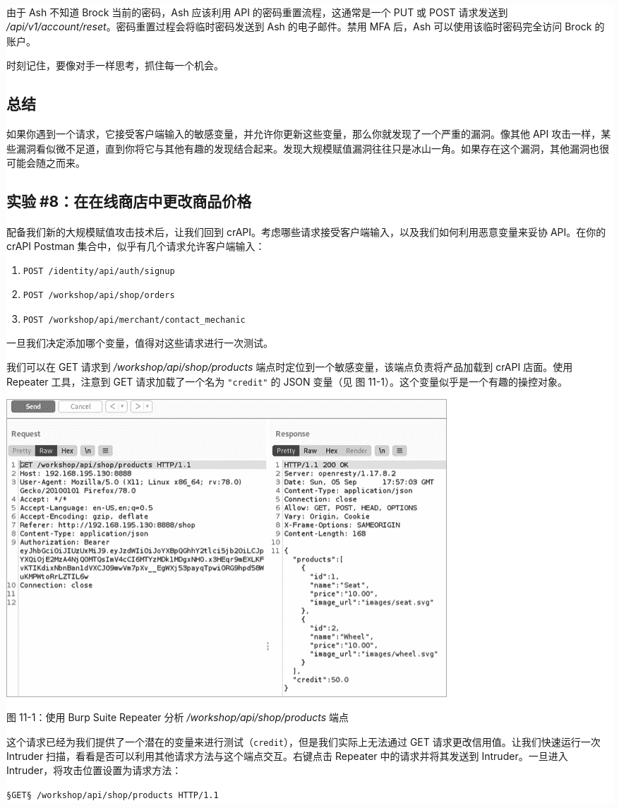 由于 Ash 不知道 Brock 当前的密码，Ash 应该利用 API 的密码重置流程，这通常是一个 PUT 或 POST 请求发送到 */api/v1/account/reset*。密码重置过程会将临时密码发送到 Ash 的电子邮件。禁用 MFA 后，Ash 可以使用该临时密码完全访问 Brock 的账户。

时刻记住，要像对手一样思考，抓住每一个机会。

## 总结

如果你遇到一个请求，它接受客户端输入的敏感变量，并允许你更新这些变量，那么你就发现了一个严重的漏洞。像其他 API 攻击一样，某些漏洞看似微不足道，直到你将它与其他有趣的发现结合起来。发现大规模赋值漏洞往往只是冰山一角。如果存在这个漏洞，其他漏洞也很可能会随之而来。

## 实验 #8：在在线商店中更改商品价格

配备我们新的大规模赋值攻击技术后，让我们回到 crAPI。考虑哪些请求接受客户端输入，以及我们如何利用恶意变量来妥协 API。在你的 crAPI Postman 集合中，似乎有几个请求允许客户端输入：

1.  `POST /identity/api/auth/signup`

1.  `POST /workshop/api/shop/orders`

1.  `POST /workshop/api/merchant/contact_mechanic`

一旦我们决定添加哪个变量，值得对这些请求进行一次测试。

我们可以在 GET 请求到 */workshop/api/shop/products* 端点时定位到一个敏感变量，该端点负责将产品加载到 crAPI 店面。使用 Repeater 工具，注意到 GET 请求加载了一个名为 `"credit"` 的 JSON 变量（见 图 11-1）。这个变量似乎是一个有趣的操控对象。

![Burp Suite Repeater 截图，显示请求获取 /workshop/api/shop/products，响应加载了一个名为 "credit":50.0 的 JSON 变量](img/F11001.png)

图 11-1：使用 Burp Suite Repeater 分析 */workshop/api/shop/products* 端点

这个请求已经为我们提供了一个潜在的变量来进行测试（`credit`），但是我们实际上无法通过 GET 请求更改信用值。让我们快速运行一次 Intruder 扫描，看看是否可以利用其他请求方法与这个端点交互。右键点击 Repeater 中的请求并将其发送到 Intruder。一旦进入 Intruder，将攻击位置设置为请求方法：

```
§GET§ /workshop/api/shop/products HTTP/1.1
```
